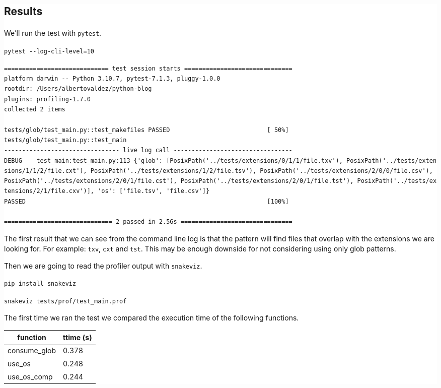 

## Results

We&rsquo;ll run the test with `pytest`.

```shell
pytest --log-cli-level=10
```

    ============================= test session starts ==============================
    platform darwin -- Python 3.10.7, pytest-7.1.3, pluggy-1.0.0
    rootdir: /Users/albertovaldez/python-blog
    plugins: profiling-1.7.0
    collected 2 items
    
    tests/glob/test_main.py::test_makefiles PASSED                           [ 50%]
    tests/glob/test_main.py::test_main
    -------------------------------- live log call ---------------------------------
    DEBUG    test_main:test_main.py:113 {'glob': [PosixPath('../tests/extensions/0/1/1/file.txv'), PosixPath('../tests/extensions/1/1/2/file.cxt'), PosixPath('../tests/extensions/1/2/file.tsv'), PosixPath('../tests/extensions/2/0/0/file.csv'), PosixPath('../tests/extensions/2/0/1/file.cst'), PosixPath('../tests/extensions/2/0/1/file.tst'), PosixPath('../tests/extensions/2/1/file.cxv')], 'os': ['file.tsv', 'file.csv']}
    PASSED                                                                   [100%]
    
    ============================== 2 passed in 2.56s ===============================

The first result that we can see from the command line log is that the pattern will find files that overlap with the extensions we are looking for. For example: `txv`, `cxt` and `tst`. This may be enough downside for not considering using only glob patterns.

Then we are going to read the profiler output with `snakeviz`.

```shell
pip install snakeviz
```

```shell
snakeviz tests/prof/test_main.prof
```

The first time we ran the test we compared the execution time of the following functions.

| function      | ttime (s) |
|------------- |--------- |
| consume\_glob | 0.378     |
| use\_os       | 0.248     |
| use\_os\_comp | 0.244     |
